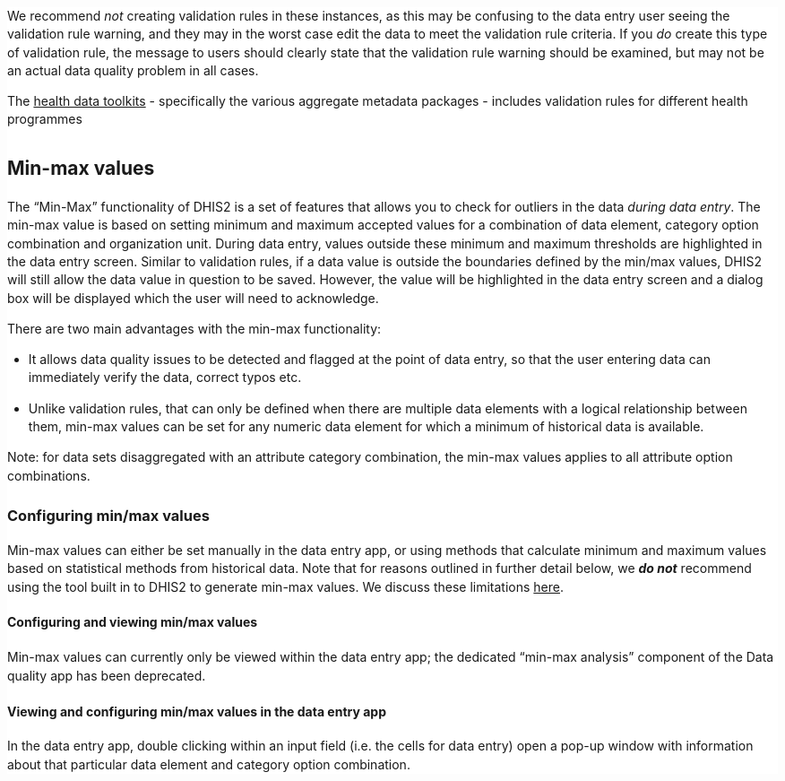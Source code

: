 We recommend _not_ creating validation rules in these instances, as this may be confusing to the data entry user seeing the validation rule warning, and they may in the worst case edit the data to meet the validation rule criteria. If you _do_ create this type of validation rule, the message to users should clearly state that the validation rule warning should be examined, but may not be an actual data quality problem in all cases.

The [health data toolkits](https://dhis2.org/metadata-downloads/) - specifically the various aggregate metadata packages - includes validation rules for different health programmes 


## Min-max values

The “Min-Max” functionality of DHIS2 is a set of features that allows you to check for outliers in the data _during data entry_. The min-max value is based on setting minimum and maximum accepted values for a combination of data element, category option combination and organization unit. During data entry, values outside these minimum and maximum thresholds are highlighted in the data entry screen. Similar to validation rules, if a data value is outside the boundaries defined by the min/max values, DHIS2 will still allow the data value in question to be saved. However, the value will be highlighted in the data entry screen and a dialog box will be displayed which the user will need to acknowledge. 

There are two main advantages with the min-max functionality: 

* It allows data quality issues to be detected and flagged at the point of data entry, so that the user entering data can immediately verify the data, correct typos etc.

* Unlike validation rules, that can only be defined when there are multiple data elements with a logical relationship between them, min-max values can be set for any numeric data element for which a minimum of historical data is available.

Note: for data sets disaggregated with an attribute category combination, the min-max values applies to all attribute option combinations.


### Configuring min/max values

Min-max values can either be set manually in the data entry app, or using methods that calculate minimum and maximum values based on statistical methods from historical data. Note that for reasons outlined in further detail below, we ***do not*** recommend using the tool built in to DHIS2 to generate min-max values. We discuss these limitations [here](#limitations-with-minmax-values).


#### Configuring and viewing min/max values 

Min-max values can currently only be viewed within the data entry app; the dedicated “min-max analysis” component of the Data quality app has been deprecated.


#### Viewing and configuring min/max values in the data entry app

In the data entry app, double clicking within an input field (i.e. the cells for data entry) open a pop-up window with information about that particular data element and category option combination. 
